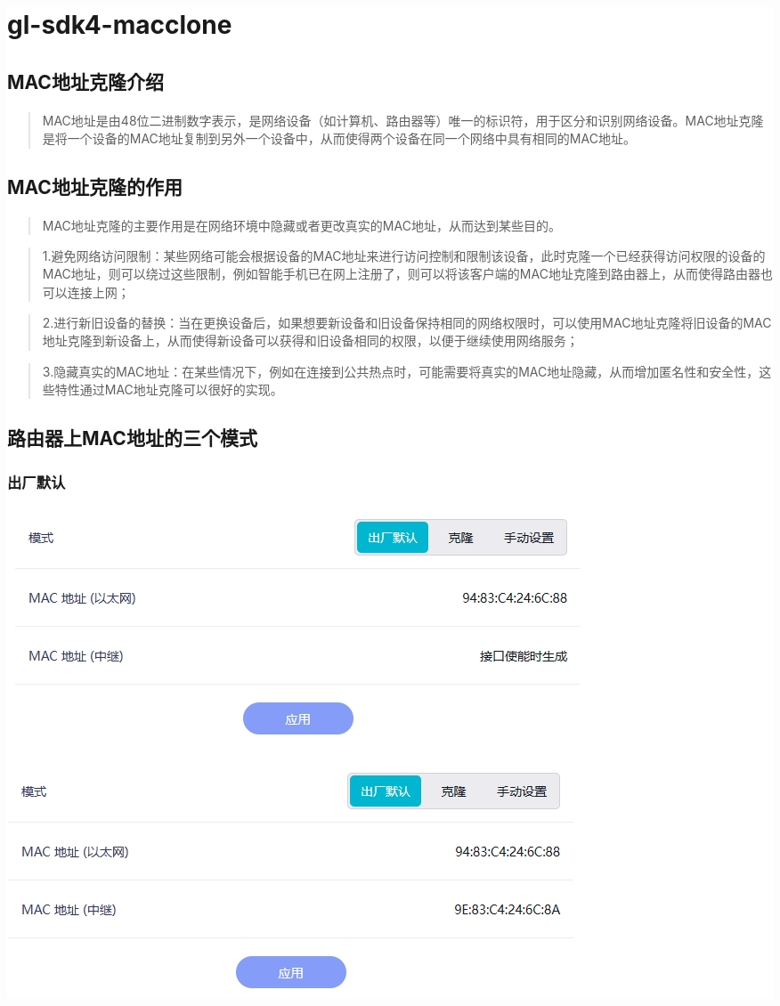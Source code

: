 # gl-sdk4-macclone
## MAC地址克隆介绍
>MAC地址是由48位二进制数字表示，是网络设备（如计算机、路由器等）唯一的标识符，用于区分和识别网络设备。MAC地址克隆是将一个设备的MAC地址复制到另外一个设备中，从而使得两个设备在同一个网络中具有相同的MAC地址。
## MAC地址克隆的作用
>MAC地址克隆的主要作用是在网络环境中隐藏或者更改真实的MAC地址，从而达到某些目的。    

>1.避免网络访问限制：某些网络可能会根据设备的MAC地址来进行访问控制和限制该设备，此时克隆一个已经获得访问权限的设备的MAC地址，则可以绕过这些限制，例如智能手机已在网上注册了，则可以将该客户端的MAC地址克隆到路由器上，从而使得路由器也可以连接上网； 

>2.进行新旧设备的替换：当在更换设备后，如果想要新设备和旧设备保持相同的网络权限时，可以使用MAC地址克隆将旧设备的MAC地址克隆到新设备上，从而使得新设备可以获得和旧设备相同的权限，以便于继续使用网络服务；  

>3.隐藏真实的MAC地址：在某些情况下，例如在连接到公共热点时，可能需要将真实的MAC地址隐藏，从而增加匿名性和安全性，这些特性通过MAC地址克隆可以很好的实现。

## 路由器上MAC地址的三个模式
### 出厂默认

![](https://github.com/XuRenBo/GL-Picture/blob/master/macclone/gl-macclone/%E5%87%BA%E5%8E%82%E9%BB%98%E8%AE%A41.png?raw=true)

![](https://github.com/XuRenBo/GL-Picture/blob/master/macclone/gl-macclone/%E5%87%BA%E5%8E%82%E9%BB%98%E8%AE%A42.png?raw=true)
